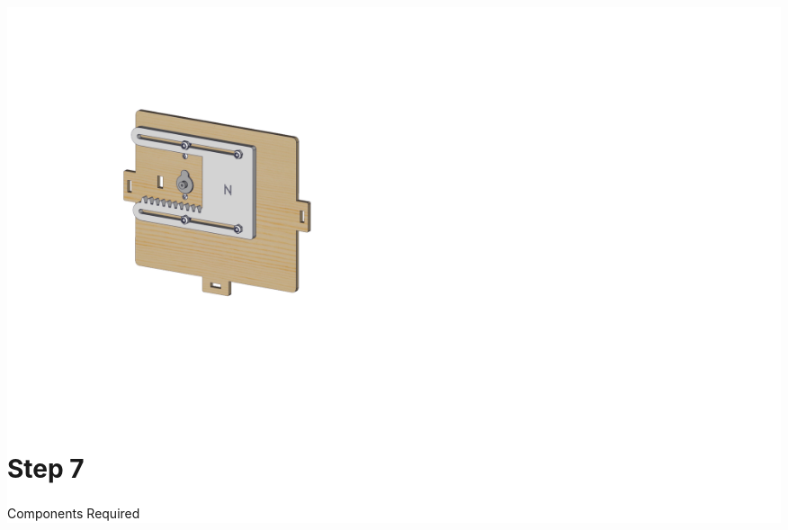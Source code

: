 <td><h1><img src="https://raw.githubusercontent.com/keyestudio/KS5009-Keyestudio-Smart-Home-Kit-for-ESP32-Python/master/media/60e168e21936ccdd39883ec5259a5dcf.png" style="width:4.61367in;height:4.61675in" /></h1></td>
</tr>
<tr class="odd">
<td><h1>Step 7</h1></td>
<td></td>
</tr>
<tr class="even">
<td>Components Required</td>